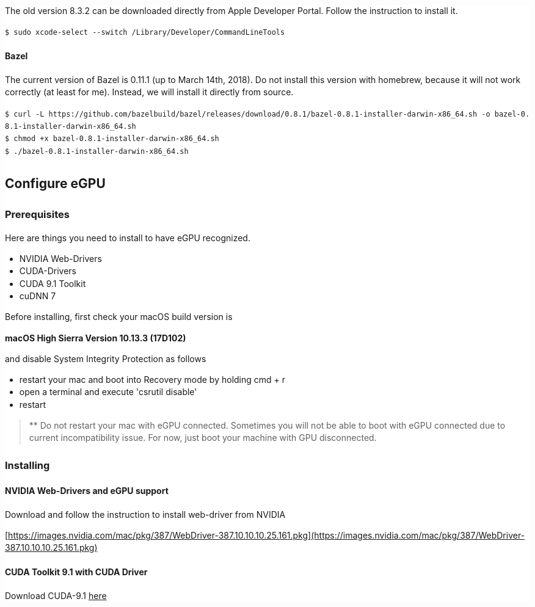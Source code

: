 The old version 8.3.2 can be downloaded directly from Apple Developer Portal. Follow the instruction to install it. 

```
$ sudo xcode-select --switch /Library/Developer/CommandLineTools
```

#### Bazel
The current version of Bazel is 0.11.1 (up to March 14th, 2018). Do not install this version with homebrew, because it will not work correctly (at least for me). Instead, we will install it directly from source.

```
$ curl -L https://github.com/bazelbuild/bazel/releases/download/0.8.1/bazel-0.8.1-installer-darwin-x86_64.sh -o bazel-0.8.1-installer-darwin-x86_64.sh
$ chmod +x bazel-0.8.1-installer-darwin-x86_64.sh
$ ./bazel-0.8.1-installer-darwin-x86_64.sh
```

## Configure eGPU

### Prerequisites
Here are things you need to install to have eGPU recognized.

* NVIDIA Web-Drivers
* CUDA-Drivers
* CUDA 9.1 Toolkit
* cuDNN 7

Before installing, first check your macOS build version is

**macOS High Sierra Version 10.13.3 (17D102)**

and disable System Integrity Protection as follows

* restart your mac and boot into Recovery mode by holding cmd + r
* open a terminal and execute 'csrutil disable'
* restart

> ** Do not restart your mac with eGPU connected. Sometimes you will not be able to boot with eGPU connected due to current incompatibility issue. For now, just boot your machine with GPU disconnected.

### Installing

#### NVIDIA Web-Drivers and eGPU support
Download and follow the instruction to install web-driver from NVIDIA

[https://images.nvidia.com/mac/pkg/387/WebDriver-387.10.10.10.25.161.pkg](https://images.nvidia.com/mac/pkg/387/WebDriver-387.10.10.10.25.161.pkg)

#### CUDA Toolkit 9.1 with CUDA Driver
Download CUDA-9.1 [here](https://developer.nvidia.com/cuda-downloads?target_os=MacOSX&target_arch=x86_64&target_version=1013&target_type=dmglocal)
